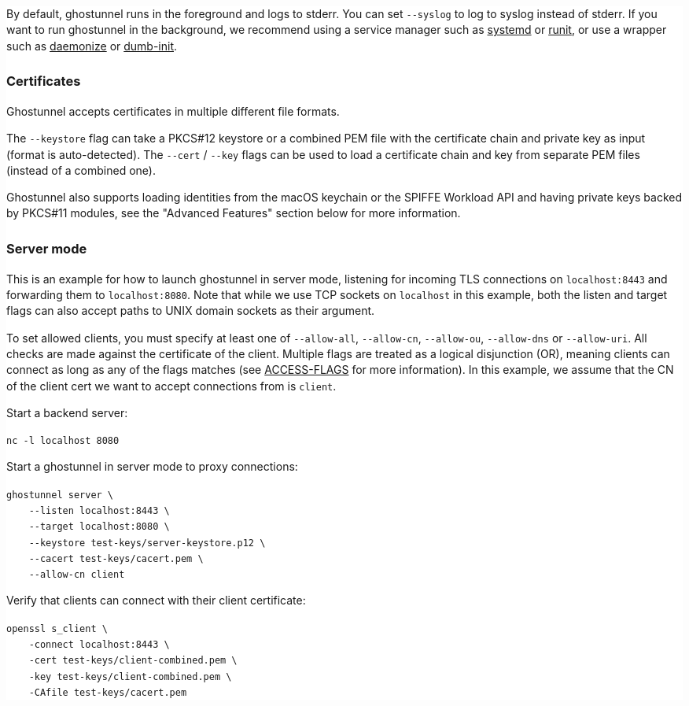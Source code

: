 By default, ghostunnel runs in the foreground and logs to stderr. You can set
`--syslog` to log to syslog instead of stderr. If you want to run ghostunnel
in the background, we recommend using a service manager such as [systemd][systemd] or
[runit][runit], or use a wrapper such as [daemonize][daemonize] or [dumb-init][dumb-init].

[runit]: http://smarden.org/runit
[systemd]: https://www.freedesktop.org/wiki/Software/systemd
[daemonize]: http://software.clapper.org/daemonize
[dumb-init]: https://github.com/Yelp/dumb-init

### Certificates

Ghostunnel accepts certificates in multiple different file formats.

The `--keystore` flag can take a PKCS#12 keystore or a combined PEM file with the
certificate chain and private key as input (format is auto-detected). The `--cert` /
`--key` flags can be used to load a certificate chain and key from separate PEM files
(instead of a combined one).

Ghostunnel also supports loading identities from the macOS keychain or the
SPIFFE Workload API and having private keys backed by PKCS#11 modules, see the
"Advanced Features" section below for more information.

### Server mode 

This is an example for how to launch ghostunnel in server mode, listening for
incoming TLS connections on `localhost:8443` and forwarding them to
`localhost:8080`. Note that while we use TCP sockets on `localhost` in this
example, both the listen and target flags can also accept paths to UNIX domain
sockets as their argument.

To set allowed clients, you must specify at least one of `--allow-all`,
`--allow-cn`, `--allow-ou`, `--allow-dns` or `--allow-uri`. All checks are made
against the certificate of the client. Multiple flags are treated as a logical
disjunction (OR), meaning clients can connect as long as any of the flags
matches (see [ACCESS-FLAGS](docs/ACCESS-FLAGS.md) for more information). In
this example, we assume that the CN of the client cert we want to accept
connections from is `client`.

Start a backend server:

    nc -l localhost 8080

Start a ghostunnel in server mode to proxy connections:

    ghostunnel server \
        --listen localhost:8443 \
        --target localhost:8080 \
        --keystore test-keys/server-keystore.p12 \
        --cacert test-keys/cacert.pem \
        --allow-cn client

Verify that clients can connect with their client certificate:

    openssl s_client \
        -connect localhost:8443 \
        -cert test-keys/client-combined.pem \
        -key test-keys/client-combined.pem \
        -CAfile test-keys/cacert.pem


[rel]: https://github.com/ghostunnel/ghostunnel/releases
[hub]: https://hub.docker.com/r/ghostunnel/ghostunnel
[gcvm]: https://github.com/wadey/gocovmerge
[gomod]: https://github.com/golang/go/wiki/Modules
[spiffe]: https://spiffe.io/
[svid]: https://github.com/spiffe/spiffe/blob/master/standards/X509-SVID.md